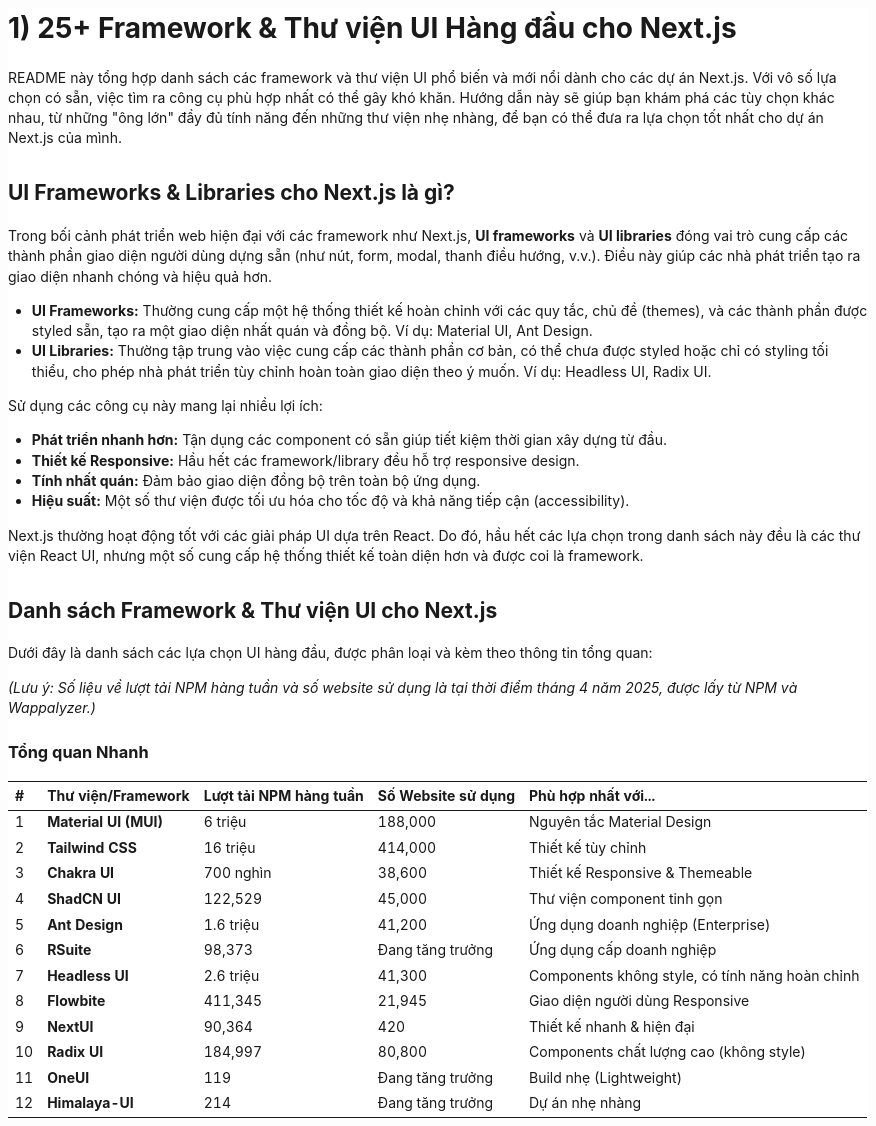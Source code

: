 # 1) 25+ Framework & Thư viện UI Hàng đầu cho Next.js

README này tổng hợp danh sách các framework và thư viện UI phổ biến và mới nổi dành cho các dự án Next.js. Với vô số lựa chọn có sẵn, việc tìm ra công cụ phù hợp nhất có thể gây khó khăn. Hướng dẫn này sẽ giúp bạn khám phá các tùy chọn khác nhau, từ những "ông lớn" đầy đủ tính năng đến những thư viện nhẹ nhàng, để bạn có thể đưa ra lựa chọn tốt nhất cho dự án Next.js của mình.

## UI Frameworks & Libraries cho Next.js là gì?

Trong bối cảnh phát triển web hiện đại với các framework như Next.js, **UI frameworks** và **UI libraries** đóng vai trò cung cấp các thành phần giao diện người dùng dựng sẵn (như nút, form, modal, thanh điều hướng, v.v.). Điều này giúp các nhà phát triển tạo ra giao diện nhanh chóng và hiệu quả hơn.

*   **UI Frameworks:** Thường cung cấp một hệ thống thiết kế hoàn chỉnh với các quy tắc, chủ đề (themes), và các thành phần được styled sẵn, tạo ra một giao diện nhất quán và đồng bộ. Ví dụ: Material UI, Ant Design.
*   **UI Libraries:** Thường tập trung vào việc cung cấp các thành phần cơ bản, có thể chưa được styled hoặc chỉ có styling tối thiểu, cho phép nhà phát triển tùy chỉnh hoàn toàn giao diện theo ý muốn. Ví dụ: Headless UI, Radix UI.

Sử dụng các công cụ này mang lại nhiều lợi ích:

*   **Phát triển nhanh hơn:** Tận dụng các component có sẵn giúp tiết kiệm thời gian xây dựng từ đầu.
*   **Thiết kế Responsive:** Hầu hết các framework/library đều hỗ trợ responsive design.
*   **Tính nhất quán:** Đảm bảo giao diện đồng bộ trên toàn bộ ứng dụng.
*   **Hiệu suất:** Một số thư viện được tối ưu hóa cho tốc độ và khả năng tiếp cận (accessibility).

Next.js thường hoạt động tốt với các giải pháp UI dựa trên React. Do đó, hầu hết các lựa chọn trong danh sách này đều là các thư viện React UI, nhưng một số cung cấp hệ thống thiết kế toàn diện hơn và được coi là framework.

## Danh sách Framework & Thư viện UI cho Next.js

Dưới đây là danh sách các lựa chọn UI hàng đầu, được phân loại và kèm theo thông tin tổng quan:

*(Lưu ý: Số liệu về lượt tải NPM hàng tuần và số website sử dụng là tại thời điểm tháng 4 năm 2025, được lấy từ NPM và Wappalyzer.)*

### Tổng quan Nhanh

| #  | Thư viện/Framework       | Lượt tải NPM hàng tuần | Số Website sử dụng | Phù hợp nhất với...                        |
| :-- | :------------------------ | :--------------------- | :---------------- | :----------------------------------------- |
| 1  | **Material UI (MUI)**     | 6 triệu                | 188,000           | Nguyên tắc Material Design                  |
| 2  | **Tailwind CSS**          | 16 triệu               | 414,000           | Thiết kế tùy chỉnh                           |
| 3  | **Chakra UI**             | 700 nghìn              | 38,600            | Thiết kế Responsive & Themeable             |
| 4  | **ShadCN UI**             | 122,529                | 45,000            | Thư viện component tinh gọn                  |
| 5  | **Ant Design**            | 1.6 triệu              | 41,200            | Ứng dụng doanh nghiệp (Enterprise)          |
| 6  | **RSuite**                | 98,373                 | Đang tăng trưởng   | Ứng dụng cấp doanh nghiệp                   |
| 7  | **Headless UI**           | 2.6 triệu              | 41,300            | Components không style, có tính năng hoàn chỉnh |
| 8  | **Flowbite**              | 411,345                | 21,945            | Giao diện người dùng Responsive            |
| 9  | **NextUI**                | 90,364                 | 420               | Thiết kế nhanh & hiện đại                   |
| 10 | **Radix UI**              | 184,997                | 80,800            | Components chất lượng cao (không style)     |
| 11 | **OneUI**                 | 119                    | Đang tăng trưởng   | Build nhẹ (Lightweight)                      |
| 12 | **Himalaya-UI**           | 214                    | Đang tăng trưởng   | Dự án nhẹ nhàng                             |